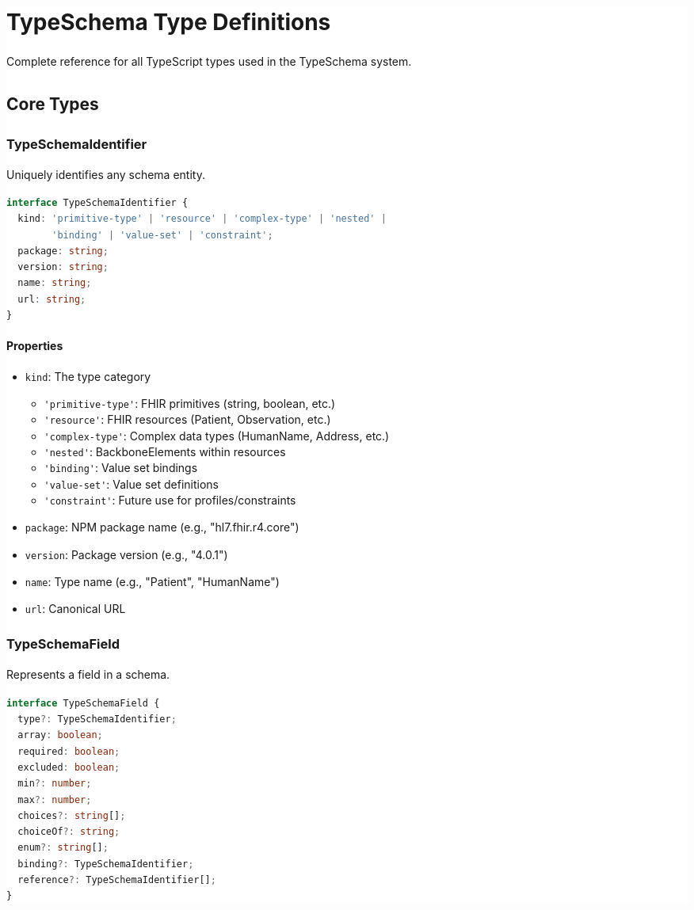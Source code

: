 # TypeSchema Type Definitions

Complete reference for all TypeScript types used in the TypeSchema system.

## Core Types

### TypeSchemaIdentifier

Uniquely identifies any schema entity.

```typescript
interface TypeSchemaIdentifier {
  kind: 'primitive-type' | 'resource' | 'complex-type' | 'nested' | 
        'binding' | 'value-set' | 'constraint';
  package: string;
  version: string;
  name: string;
  url: string;
}
```

#### Properties

- `kind`: The type category
  - `'primitive-type'`: FHIR primitives (string, boolean, etc.)
  - `'resource'`: FHIR resources (Patient, Observation, etc.)
  - `'complex-type'`: Complex data types (HumanName, Address, etc.)
  - `'nested'`: BackboneElements within resources
  - `'binding'`: Value set bindings
  - `'value-set'`: Value set definitions
  - `'constraint'`: Future use for profiles/constraints

- `package`: NPM package name (e.g., "hl7.fhir.r4.core")
- `version`: Package version (e.g., "4.0.1")
- `name`: Type name (e.g., "Patient", "HumanName")
- `url`: Canonical URL

### TypeSchemaField

Represents a field in a schema.

```typescript
interface TypeSchemaField {
  type?: TypeSchemaIdentifier;
  array: boolean;
  required: boolean;
  excluded: boolean;
  min?: number;
  max?: number;
  choices?: string[];
  choiceOf?: string;
  enum?: string[];
  binding?: TypeSchemaIdentifier;
  reference?: TypeSchemaIdentifier[];
}
```
